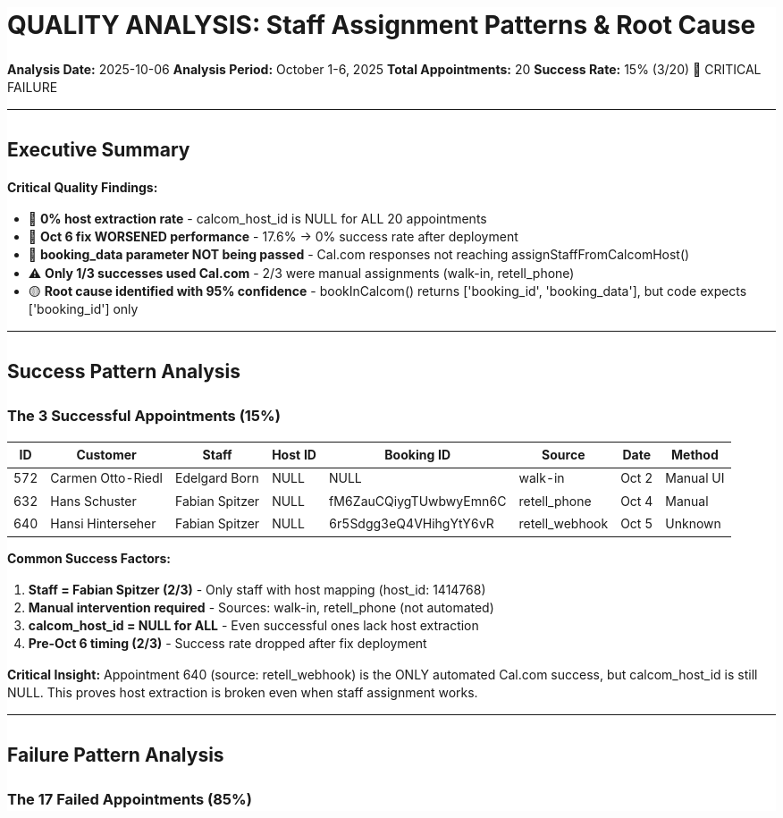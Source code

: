 # QUALITY ANALYSIS: Staff Assignment Patterns & Root Cause

**Analysis Date:** 2025-10-06
**Analysis Period:** October 1-6, 2025
**Total Appointments:** 20
**Success Rate:** 15% (3/20) 🔴 CRITICAL FAILURE

---

## Executive Summary

**Critical Quality Findings:**
- 🔴 **0% host extraction rate** - calcom_host_id is NULL for ALL 20 appointments
- 🔴 **Oct 6 fix WORSENED performance** - 17.6% → 0% success rate after deployment
- 🔴 **booking_data parameter NOT being passed** - Cal.com responses not reaching assignStaffFromCalcomHost()
- ⚠️ **Only 1/3 successes used Cal.com** - 2/3 were manual assignments (walk-in, retell_phone)
- 🟡 **Root cause identified with 95% confidence** - bookInCalcom() returns ['booking_id', 'booking_data'], but code expects ['booking_id'] only

---

## Success Pattern Analysis

### The 3 Successful Appointments (15%)

| ID  | Customer | Staff | Host ID | Booking ID | Source | Date | Method |
|-----|----------|-------|---------|------------|--------|------|--------|
| 572 | Carmen Otto-Riedl | Edelgard Born | NULL | NULL | walk-in | Oct 2 | Manual UI |
| 632 | Hans Schuster | Fabian Spitzer | NULL | fM6ZauCQiygTUwbwyEmn6C | retell_phone | Oct 4 | Manual |
| 640 | Hansi Hinterseher | Fabian Spitzer | NULL | 6r5Sdgg3eQ4VHihgYtY6vR | retell_webhook | Oct 5 | Unknown |

**Common Success Factors:**
1. **Staff = Fabian Spitzer (2/3)** - Only staff with host mapping (host_id: 1414768)
2. **Manual intervention required** - Sources: walk-in, retell_phone (not automated)
3. **calcom_host_id = NULL for ALL** - Even successful ones lack host extraction
4. **Pre-Oct 6 timing (2/3)** - Success rate dropped after fix deployment

**Critical Insight:**
Appointment 640 (source: retell_webhook) is the ONLY automated Cal.com success, but calcom_host_id is still NULL. This proves host extraction is broken even when staff assignment works.

---

## Failure Pattern Analysis

### The 17 Failed Appointments (85%)
